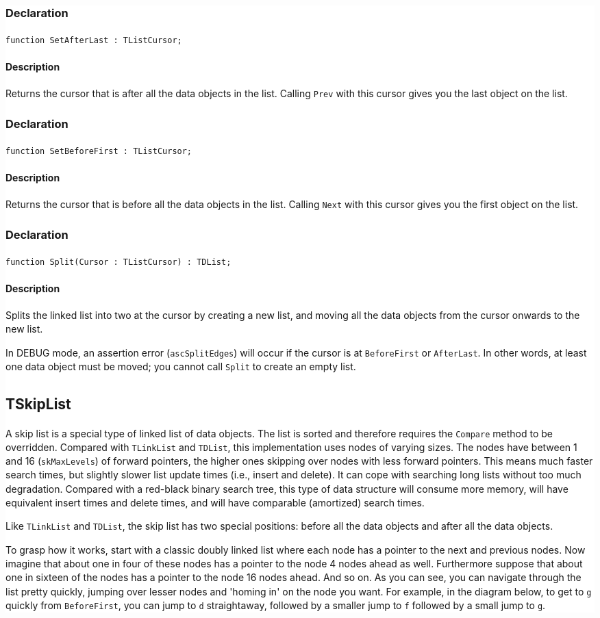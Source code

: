### Declaration
    function SetAfterLast : TListCursor;
#### Description
  Returns the cursor that is after all the data objects in the list.
  Calling `Prev` with this cursor gives you the last object on the list.

### Declaration
    function SetBeforeFirst : TListCursor;
#### Description
  Returns the cursor that is before all the data objects in the list.
  Calling `Next` with this cursor gives you the first object on the
  list.

### Declaration
    function Split(Cursor : TListCursor) : TDList;
#### Description
  Splits the linked list into two at the cursor by creating a new
  list, and moving all the data objects from the cursor onwards to the
  new list.

  In DEBUG mode, an assertion error (`ascSplitEdges`) will occur if the
  cursor is at `BeforeFirst` or `AfterLast`. In other words, at least one
  data object must be moved; you cannot call `Split` to create an empty
  list.



TSkipList
----------------------------------------------------------------------
A skip list is a special type of linked list of data objects. The list
is sorted and therefore requires the `Compare` method to be overridden. 
Compared with `TLinkList` and `TDList`, this implementation uses nodes of
varying sizes. The nodes have between 1 and 16 (`skMaxLevels`) of
forward pointers, the higher ones skipping over nodes with less
forward pointers. This means much faster search times, but slightly
slower list update times (i.e., insert and delete). It can cope with
searching long lists without too much degradation. Compared with a
red-black binary search tree, this type of data structure will consume
more memory, will have equivalent insert times and delete times, and
will have comparable (amortized) search times. 

Like `TLinkList` and `TDList`, the skip list has two special positions:
before all the data objects and after all the data objects.

To grasp how it works, start with a classic doubly linked list where
each node has a pointer to the next and previous nodes. Now imagine
that about one in four of these nodes has a pointer to the node 4
nodes ahead as well. Furthermore suppose that about one in sixteen of
the nodes has a pointer to the node 16 nodes ahead. And so on. As you
can see, you can navigate through the list pretty quickly, jumping
over lesser nodes and 'homing in' on the node you want. For example,
in the diagram below, to get to `g` quickly from `BeforeFirst`, you can
jump to `d` straightaway, followed by a smaller jump to `f` followed by a
small jump to `g`.

